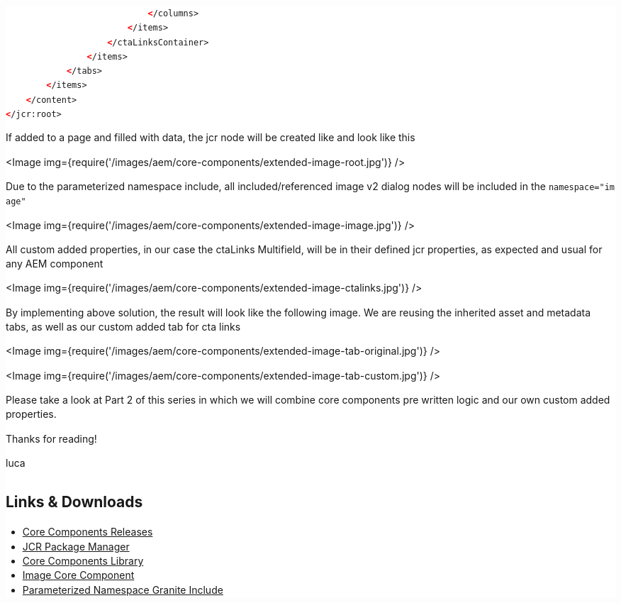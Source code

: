 ```xml
                            </columns>
                        </items>
                    </ctaLinksContainer>
                </items>
            </tabs>
        </items>
    </content>
</jcr:root>
```

If added to a page and filled with data, the jcr node will be created like and look like this

<Image img={require('/images/aem/core-components/extended-image-root.jpg')} />

Due to the parameterized namespace include, all included/referenced image v2 dialog nodes will be included in
the `namespace="image"`

<Image img={require('/images/aem/core-components/extended-image-image.jpg')} />

All custom added properties, in our case the ctaLinks Multifield, will be in their defined jcr properties, as expected
and usual for any AEM component

<Image img={require('/images/aem/core-components/extended-image-ctalinks.jpg')} />

By implementing above solution, the result will look like the following image. We are reusing the inherited asset and
metadata tabs, as well as our custom added tab for cta links

<Image img={require('/images/aem/core-components/extended-image-tab-original.jpg')} />

<Image img={require('/images/aem/core-components/extended-image-tab-custom.jpg')} />

Please take a look at Part 2 of this series in which we will combine core components pre written logic and our own
custom added properties.

Thanks for reading!

luca

## Links & Downloads

- [Core Components Releases](https://github.com/adobe/aem-core-wcm-components/releases)
- [JCR Package Manager](http://localhost:4502/crx/packmgr/index.jsp)
- [Core Components Library](https://www.aemcomponents.dev/)
- [Image Core Component](https://www.aemcomponents.dev/content/core-components-examples/library/page-authoring/image.html)
- [Parameterized Namespace Granite Include](https://adobe-consulting-services.github.io/acs-aem-commons/features/granite/parameterized-namespace-include/index.html)
